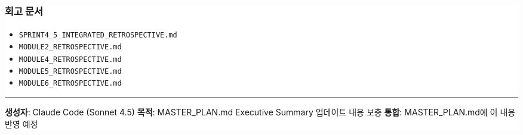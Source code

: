 ### 회고 문서
- `SPRINT4_5_INTEGRATED_RETROSPECTIVE.md`
- `MODULE2_RETROSPECTIVE.md`
- `MODULE4_RETROSPECTIVE.md`
- `MODULE5_RETROSPECTIVE.md`
- `MODULE6_RETROSPECTIVE.md`

---

**생성자**: Claude Code (Sonnet 4.5)
**목적**: MASTER_PLAN.md Executive Summary 업데이트 내용 보충
**통합**: MASTER_PLAN.md에 이 내용 반영 예정
